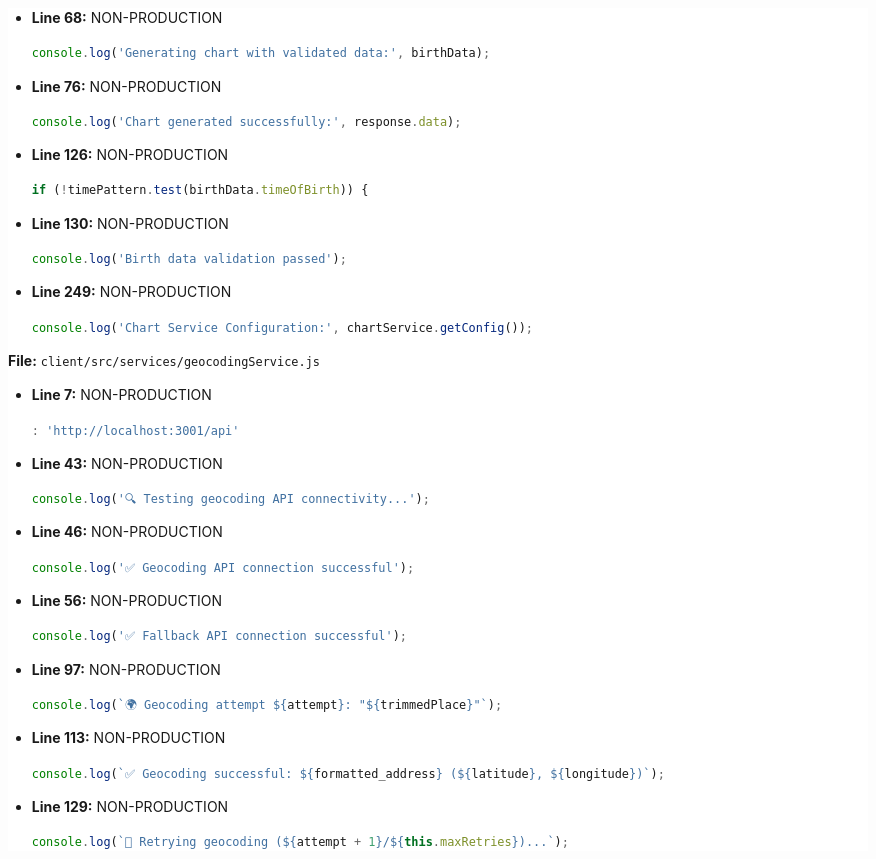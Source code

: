 - **Line 68:** NON-PRODUCTION
  ```javascript
  console.log('Generating chart with validated data:', birthData);
  ```

- **Line 76:** NON-PRODUCTION
  ```javascript
  console.log('Chart generated successfully:', response.data);
  ```

- **Line 126:** NON-PRODUCTION
  ```javascript
  if (!timePattern.test(birthData.timeOfBirth)) {
  ```

- **Line 130:** NON-PRODUCTION
  ```javascript
  console.log('Birth data validation passed');
  ```

- **Line 249:** NON-PRODUCTION
  ```javascript
  console.log('Chart Service Configuration:', chartService.getConfig());
  ```

**File:** `client/src/services/geocodingService.js`

- **Line 7:** NON-PRODUCTION
  ```javascript
  : 'http://localhost:3001/api'
  ```

- **Line 43:** NON-PRODUCTION
  ```javascript
  console.log('🔍 Testing geocoding API connectivity...');
  ```

- **Line 46:** NON-PRODUCTION
  ```javascript
  console.log('✅ Geocoding API connection successful');
  ```

- **Line 56:** NON-PRODUCTION
  ```javascript
  console.log('✅ Fallback API connection successful');
  ```

- **Line 97:** NON-PRODUCTION
  ```javascript
  console.log(`🌍 Geocoding attempt ${attempt}: "${trimmedPlace}"`);
  ```

- **Line 113:** NON-PRODUCTION
  ```javascript
  console.log(`✅ Geocoding successful: ${formatted_address} (${latitude}, ${longitude})`);
  ```

- **Line 129:** NON-PRODUCTION
  ```javascript
  console.log(`🔄 Retrying geocoding (${attempt + 1}/${this.maxRetries})...`);
  ```
